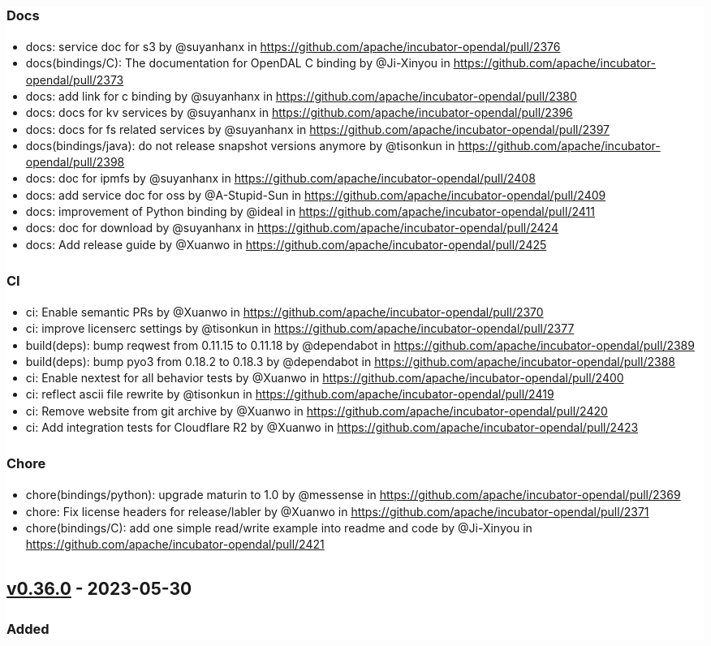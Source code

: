 ### Docs

- docs: service doc for s3 by @suyanhanx in https://github.com/apache/incubator-opendal/pull/2376
- docs(bindings/C): The documentation for OpenDAL C binding by @Ji-Xinyou in https://github.com/apache/incubator-opendal/pull/2373
- docs: add link for c binding by @suyanhanx in https://github.com/apache/incubator-opendal/pull/2380
- docs: docs for kv services by @suyanhanx in https://github.com/apache/incubator-opendal/pull/2396
- docs: docs for fs related services by @suyanhanx in https://github.com/apache/incubator-opendal/pull/2397
- docs(bindings/java): do not release snapshot versions anymore by @tisonkun in https://github.com/apache/incubator-opendal/pull/2398
- docs: doc for ipmfs by @suyanhanx in https://github.com/apache/incubator-opendal/pull/2408
- docs: add service doc for oss by @A-Stupid-Sun in https://github.com/apache/incubator-opendal/pull/2409
- docs: improvement of Python binding by @ideal in https://github.com/apache/incubator-opendal/pull/2411
- docs: doc for download by @suyanhanx in https://github.com/apache/incubator-opendal/pull/2424
- docs: Add release guide by @Xuanwo in https://github.com/apache/incubator-opendal/pull/2425

### CI

- ci: Enable semantic PRs by @Xuanwo in https://github.com/apache/incubator-opendal/pull/2370
- ci: improve licenserc settings by @tisonkun in https://github.com/apache/incubator-opendal/pull/2377
- build(deps): bump reqwest from 0.11.15 to 0.11.18 by @dependabot in https://github.com/apache/incubator-opendal/pull/2389
- build(deps): bump pyo3 from 0.18.2 to 0.18.3 by @dependabot in https://github.com/apache/incubator-opendal/pull/2388
- ci: Enable nextest for all behavior tests by @Xuanwo in https://github.com/apache/incubator-opendal/pull/2400
- ci: reflect ascii file rewrite by @tisonkun in https://github.com/apache/incubator-opendal/pull/2419
- ci: Remove website from git archive by @Xuanwo in https://github.com/apache/incubator-opendal/pull/2420
- ci: Add integration tests for Cloudflare R2 by @Xuanwo in https://github.com/apache/incubator-opendal/pull/2423

### Chore

- chore(bindings/python): upgrade maturin to 1.0 by @messense in https://github.com/apache/incubator-opendal/pull/2369
- chore: Fix license headers for release/labler by @Xuanwo in https://github.com/apache/incubator-opendal/pull/2371
- chore(bindings/C): add one simple read/write example into readme and code by @Ji-Xinyou in https://github.com/apache/incubator-opendal/pull/2421

## [v0.36.0] - 2023-05-30

### Added


[v0.38.1]: https://github.com/apache/incubator-opendal/compare/v0.38.0...v0.38.1
[v0.38.0]: https://github.com/apache/incubator-opendal/compare/v0.37.0...v0.38.0
[v0.37.0]: https://github.com/apache/incubator-opendal/compare/v0.36.0...v0.37.0
[v0.36.0]: https://github.com/apache/incubator-opendal/compare/v0.35.0...v0.36.0
[v0.35.0]: https://github.com/apache/incubator-opendal/compare/v0.34.0...v0.35.0
[v0.34.0]: https://github.com/apache/incubator-opendal/compare/v0.33.3...v0.34.0
[v0.33.3]: https://github.com/apache/incubator-opendal/compare/v0.33.2...v0.33.3
[v0.33.2]: https://github.com/apache/incubator-opendal/compare/v0.33.1...v0.33.2
[v0.33.1]: https://github.com/apache/incubator-opendal/compare/v0.33.0...v0.33.1
[v0.33.0]: https://github.com/apache/incubator-opendal/compare/v0.32.0...v0.33.0
[v0.32.0]: https://github.com/apache/incubator-opendal/compare/v0.31.1...v0.32.0
[v0.31.1]: https://github.com/apache/incubator-opendal/compare/v0.31.0...v0.31.1
[v0.31.0]: https://github.com/apache/incubator-opendal/compare/v0.30.5...v0.31.0
[v0.30.5]: https://github.com/apache/incubator-opendal/compare/v0.30.4...v0.30.5
[v0.30.4]: https://github.com/apache/incubator-opendal/compare/v0.30.3...v0.30.4
[v0.30.3]: https://github.com/apache/incubator-opendal/compare/v0.30.2...v0.30.3
[v0.30.2]: https://github.com/apache/incubator-opendal/compare/v0.30.1...v0.30.2
[v0.30.1]: https://github.com/apache/incubator-opendal/compare/v0.30.0...v0.30.1
[v0.30.0]: https://github.com/apache/incubator-opendal/compare/v0.29.1...v0.30.0
[v0.29.1]: https://github.com/apache/incubator-opendal/compare/v0.29.0...v0.29.1
[v0.29.0]: https://github.com/apache/incubator-opendal/compare/v0.28.0...v0.29.0
[v0.28.0]: https://github.com/apache/incubator-opendal/compare/v0.27.2...v0.28.0
[v0.27.2]: https://github.com/apache/incubator-opendal/compare/v0.27.1...v0.27.2
[v0.27.1]: https://github.com/apache/incubator-opendal/compare/v0.27.0...v0.27.1
[v0.27.0]: https://github.com/apache/incubator-opendal/compare/v0.26.2...v0.27.0
[v0.26.2]: https://github.com/apache/incubator-opendal/compare/v0.26.1...v0.26.2
[v0.26.1]: https://github.com/apache/incubator-opendal/compare/v0.26.0...v0.26.1
[v0.26.0]: https://github.com/apache/incubator-opendal/compare/v0.25.2...v0.26.0
[v0.25.2]: https://github.com/apache/incubator-opendal/compare/v0.25.1...v0.25.2
[v0.25.1]: https://github.com/apache/incubator-opendal/compare/v0.25.0...v0.25.1
[v0.25.0]: https://github.com/apache/incubator-opendal/compare/v0.24.6...v0.25.0
[v0.24.6]: https://github.com/apache/incubator-opendal/compare/v0.24.5...v0.24.6
[v0.24.5]: https://github.com/apache/incubator-opendal/compare/v0.24.4...v0.24.5
[v0.24.4]: https://github.com/apache/incubator-opendal/compare/v0.24.3...v0.24.4
[v0.24.3]: https://github.com/apache/incubator-opendal/compare/v0.24.2...v0.24.3
[v0.24.2]: https://github.com/apache/incubator-opendal/compare/v0.24.1...v0.24.2
[v0.24.1]: https://github.com/apache/incubator-opendal/compare/v0.24.0...v0.24.1
[v0.24.0]: https://github.com/apache/incubator-opendal/compare/v0.23.0...v0.24.0
[v0.23.0]: https://github.com/apache/incubator-opendal/compare/v0.22.6...v0.23.0
[v0.22.6]: https://github.com/apache/incubator-opendal/compare/v0.22.5...v0.22.6
[v0.22.5]: https://github.com/apache/incubator-opendal/compare/v0.22.4...v0.22.5
[v0.22.4]: https://github.com/apache/incubator-opendal/compare/v0.22.3...v0.22.4
[v0.22.3]: https://github.com/apache/incubator-opendal/compare/v0.22.2...v0.22.3
[v0.22.2]: https://github.com/apache/incubator-opendal/compare/v0.22.1...v0.22.2
[v0.22.1]: https://github.com/apache/incubator-opendal/compare/v0.22.0...v0.22.1
[v0.22.0]: https://github.com/apache/incubator-opendal/compare/v0.21.2...v0.22.0
[v0.21.2]: https://github.com/apache/incubator-opendal/compare/v0.21.1...v0.21.2
[v0.21.1]: https://github.com/apache/incubator-opendal/compare/v0.21.0...v0.21.1
[v0.21.0]: https://github.com/apache/incubator-opendal/compare/v0.20.1...v0.21.0
[v0.20.1]: https://github.com/apache/incubator-opendal/compare/v0.20.0...v0.20.1
[v0.20.0]: https://github.com/apache/incubator-opendal/compare/v0.19.8...v0.20.0
[v0.19.8]: https://github.com/apache/incubator-opendal/compare/v0.19.7...v0.19.8
[v0.19.7]: https://github.com/apache/incubator-opendal/compare/v0.19.6...v0.19.7
[v0.19.6]: https://github.com/apache/incubator-opendal/compare/v0.19.5...v0.19.6
[v0.19.5]: https://github.com/apache/incubator-opendal/compare/v0.19.4...v0.19.5
[v0.19.4]: https://github.com/apache/incubator-opendal/compare/v0.19.3...v0.19.4
[v0.19.3]: https://github.com/apache/incubator-opendal/compare/v0.19.2...v0.19.3
[v0.19.2]: https://github.com/apache/incubator-opendal/compare/v0.19.1...v0.19.2
[v0.19.1]: https://github.com/apache/incubator-opendal/compare/v0.19.0...v0.19.1
[v0.19.0]: https://github.com/apache/incubator-opendal/compare/v0.18.2...v0.19.0
[v0.18.2]: https://github.com/apache/incubator-opendal/compare/v0.18.1...v0.18.2
[v0.18.1]: https://github.com/apache/incubator-opendal/compare/v0.18.0...v0.18.1
[v0.18.0]: https://github.com/apache/incubator-opendal/compare/v0.17.4...v0.18.0
[v0.17.4]: https://github.com/apache/incubator-opendal/compare/v0.17.3...v0.17.4
[v0.17.3]: https://github.com/apache/incubator-opendal/compare/v0.17.2...v0.17.3
[v0.17.2]: https://github.com/apache/incubator-opendal/compare/v0.17.1...v0.17.2
[v0.17.1]: https://github.com/apache/incubator-opendal/compare/v0.17.0...v0.17.1
[v0.17.0]: https://github.com/apache/incubator-opendal/compare/v0.16.0...v0.17.0
[v0.16.0]: https://github.com/apache/incubator-opendal/compare/v0.15.0...v0.16.0
[v0.15.0]: https://github.com/apache/incubator-opendal/compare/v0.14.1...v0.15.0
[v0.14.1]: https://github.com/apache/incubator-opendal/compare/v0.14.0...v0.14.1
[v0.14.0]: https://github.com/apache/incubator-opendal/compare/v0.13.1...v0.14.0
[v0.13.1]: https://github.com/apache/incubator-opendal/compare/v0.13.0...v0.13.1
[v0.13.0]: https://github.com/apache/incubator-opendal/compare/v0.12.0...v0.13.0
[v0.12.0]: https://github.com/apache/incubator-opendal/compare/v0.11.4...v0.12.0
[v0.11.4]: https://github.com/apache/incubator-opendal/compare/v0.11.3...v0.11.4
[v0.11.3]: https://github.com/apache/incubator-opendal/compare/v0.11.2...v0.11.3
[v0.11.2]: https://github.com/apache/incubator-opendal/compare/v0.11.1...v0.11.2
[v0.11.1]: https://github.com/apache/incubator-opendal/compare/v0.11.0...v0.11.1
[v0.11.0]: https://github.com/apache/incubator-opendal/compare/v0.10.0...v0.11.0
[v0.10.0]: https://github.com/apache/incubator-opendal/compare/v0.9.1...v0.10.0
[v0.9.1]: https://github.com/apache/incubator-opendal/compare/v0.9.0...v0.9.1
[v0.9.0]: https://github.com/apache/incubator-opendal/compare/v0.8.0...v0.9.0
[v0.8.0]: https://github.com/apache/incubator-opendal/compare/v0.7.3...v0.8.0
[v0.7.3]: https://github.com/apache/incubator-opendal/compare/v0.7.2...v0.7.3
[v0.7.2]: https://github.com/apache/incubator-opendal/compare/v0.7.1...v0.7.2
[v0.7.1]: https://github.com/apache/incubator-opendal/compare/v0.7.0...v0.7.1
[v0.7.0]: https://github.com/apache/incubator-opendal/compare/v0.6.3...v0.7.0
[v0.6.3]: https://github.com/apache/incubator-opendal/compare/v0.6.2...v0.6.3
[v0.6.2]: https://github.com/apache/incubator-opendal/compare/v0.6.1...v0.6.2
[v0.6.1]: https://github.com/apache/incubator-opendal/compare/v0.6.0...v0.6.1
[v0.6.0]: https://github.com/apache/incubator-opendal/compare/v0.5.2...v0.6.0
[v0.5.2]: https://github.com/apache/incubator-opendal/compare/v0.5.1...v0.5.2